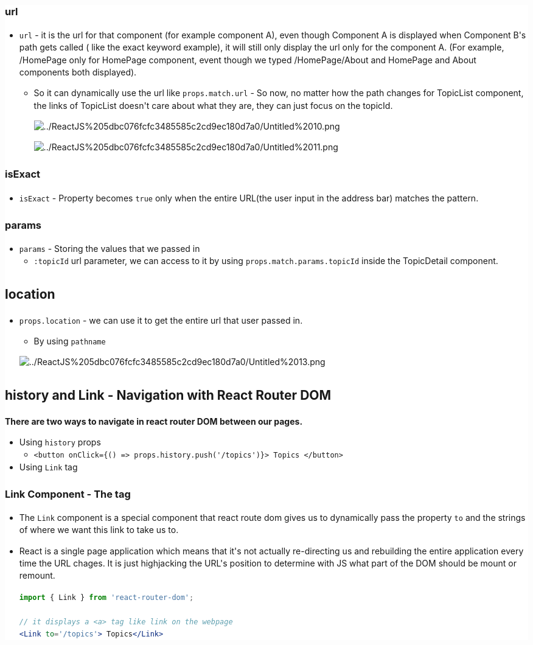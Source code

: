 ### url

- `url` - it is the url for that component (for example component A), even though Component A is displayed when Component B's path gets called ( like the exact keyword example), it will still only display the url only for the component A. (For example, /HomePage only for HomePage component, event though we typed /HomePage/About and HomePage and About components both displayed).
    - So it can dynamically use the url like `props.match.url` - So now, no matter how the path changes for TopicList component, the links of TopicList doesn't care about what they are, they can just focus on the topicId.

        ![../ReactJS%205dbc076fcfc3485585c2cd9ec180d7a0/Untitled%2010.png](../ReactJS%205dbc076fcfc3485585c2cd9ec180d7a0/Untitled%2010.png)

        ![../ReactJS%205dbc076fcfc3485585c2cd9ec180d7a0/Untitled%2011.png](../ReactJS%205dbc076fcfc3485585c2cd9ec180d7a0/Untitled%2011.png)

### isExact

- `isExact` - Property becomes `true` only when the entire URL(the user input in the address bar) matches the pattern.

### params

- `params` - Storing the values that we passed in
    - `:topicId` url parameter, we can access to it by using `props.match.params.topicId` inside the TopicDetail component.

## location

- `props.location` - we can use it to get the entire url that user passed in.
    - By using `pathname`

    ![../ReactJS%205dbc076fcfc3485585c2cd9ec180d7a0/Untitled%2013.png](../ReactJS%205dbc076fcfc3485585c2cd9ec180d7a0/Untitled%2013.png)

## history and Link - Navigation with React Router DOM

**There are two ways to navigate in react router DOM between our pages.**

- Using `history` props
    - `<button onClick={() => props.history.push('/topics')}> Topics </button>`
- Using `Link` tag

### Link Component - The tag

- The `Link` component is a special component that react route dom gives us to dynamically pass the property `to` and the strings of where we want this link to take us to.
- React is a single page application which means that it's not actually re-directing us and rebuilding the entire application every time the URL chages. It is just highjacking the URL's position to determine with JS what part of the DOM should be mount or remount.

    ```jsx
    import { Link } from 'react-router-dom';

    // it displays a <a> tag like link on the webpage
    <Link to='/topics'> Topics</Link>
    ```
